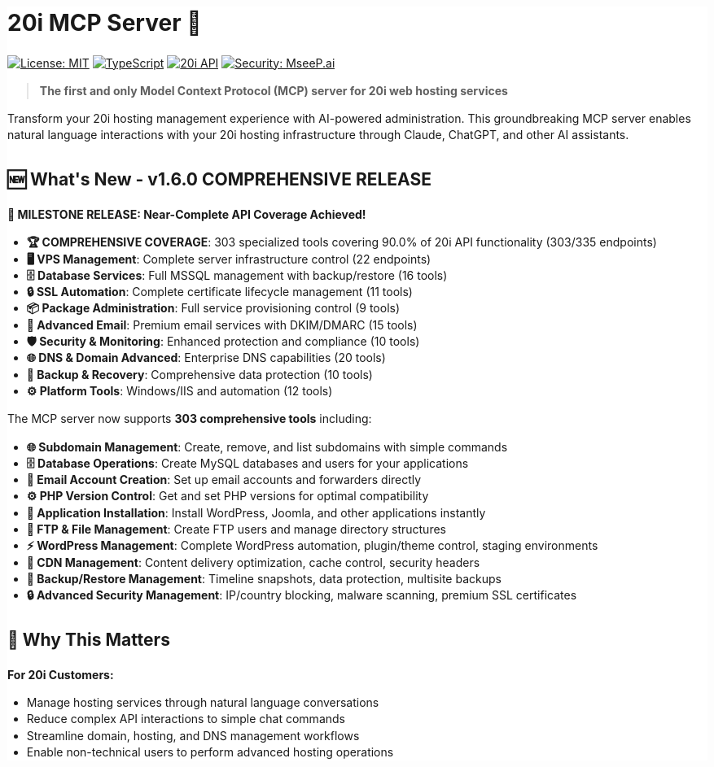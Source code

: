 # 20i MCP Server 🚀

[![License: MIT](https://img.shields.io/badge/License-MIT-yellow.svg)](https://opensource.org/licenses/MIT)
[![TypeScript](https://img.shields.io/badge/TypeScript-007ACC?logo=typescript&logoColor=white)](https://www.typescriptlang.org/)
[![20i API](https://img.shields.io/badge/20i-API%20Integration-blue)](https://20i.com)
[![Security: MseeP.ai](https://mseep.net/pr/cbrown35-20i-mcp-badge.png)](https://mseep.ai/app/cbrown35-20i-mcp)

> **The first and only Model Context Protocol (MCP) server for 20i web hosting services** 

Transform your 20i hosting management experience with AI-powered administration. This groundbreaking MCP server enables natural language interactions with your 20i hosting infrastructure through Claude, ChatGPT, and other AI assistants.

## 🆕 What's New - v1.6.0 COMPREHENSIVE RELEASE

**🎉 MILESTONE RELEASE: Near-Complete API Coverage Achieved!**

- **🏆 COMPREHENSIVE COVERAGE**: 303 specialized tools covering 90.0% of 20i API functionality (303/335 endpoints)
- **🖥️ VPS Management**: Complete server infrastructure control (22 endpoints)
- **🗄️ Database Services**: Full MSSQL management with backup/restore (16 tools)
- **🔒 SSL Automation**: Complete certificate lifecycle management (11 tools)
- **📦 Package Administration**: Full service provisioning control (9 tools)
- **📧 Advanced Email**: Premium email services with DKIM/DMARC (15 tools)
- **🛡️ Security & Monitoring**: Enhanced protection and compliance (10 tools)
- **🌐 DNS & Domain Advanced**: Enterprise DNS capabilities (20 tools)
- **💾 Backup & Recovery**: Comprehensive data protection (10 tools)
- **⚙️ Platform Tools**: Windows/IIS and automation (12 tools)

The MCP server now supports **303 comprehensive tools** including:
- **🌐 Subdomain Management**: Create, remove, and list subdomains with simple commands
- **🗄️ Database Operations**: Create MySQL databases and users for your applications  
- **📧 Email Account Creation**: Set up email accounts and forwarders directly
- **⚙️ PHP Version Control**: Get and set PHP versions for optimal compatibility
- **🚀 Application Installation**: Install WordPress, Joomla, and other applications instantly
- **📁 FTP & File Management**: Create FTP users and manage directory structures
- **⚡ WordPress Management**: Complete WordPress automation, plugin/theme control, staging environments
- **🚀 CDN Management**: Content delivery optimization, cache control, security headers
- **💾 Backup/Restore Management**: Timeline snapshots, data protection, multisite backups
- **🔒 Advanced Security Management**: IP/country blocking, malware scanning, premium SSL certificates

## 🎯 Why This Matters

**For 20i Customers:**
- Manage hosting services through natural language conversations
- Reduce complex API interactions to simple chat commands
- Streamline domain, hosting, and DNS management workflows
- Enable non-technical users to perform advanced hosting operations
